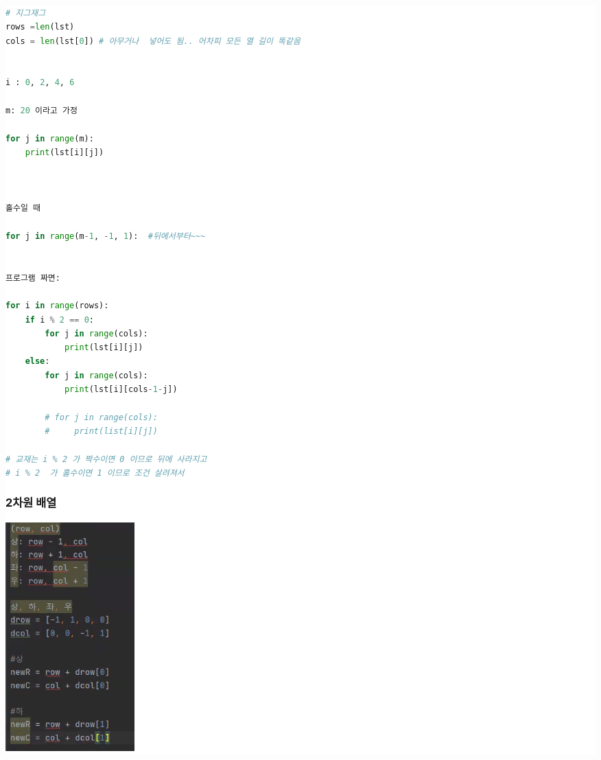 

```python
# 지그재그
rows =len(lst)
cols = len(lst[0]) # 아무거나  넣어도 됨.. 어차피 모든 열 길이 똑같음


i : 0, 2, 4, 6

m: 20 이라고 가정

for j in range(m):
    print(lst[i][j])
    
    
    
홀수일 때 

for j in range(m-1, -1, 1):  #뒤에서부터~~~


프로그램 짜면:

for i in range(rows):
    if i % 2 == 0:
        for j in range(cols):
            print(lst[i][j])
    else: 
        for j in range(cols):
            print(lst[i][cols-1-j])
            
        # for j in range(cols):
        #     print(list[i][j])

# 교재는 i % 2 가 짝수이면 0 이므로 뒤에 사라지고
# i % 2  가 홀수이면 1 이므로 조건 살려져서 
```

  

### 2차원 배열

![image-20210811190727235](lis2.assets/image-20210811190727235.png)
